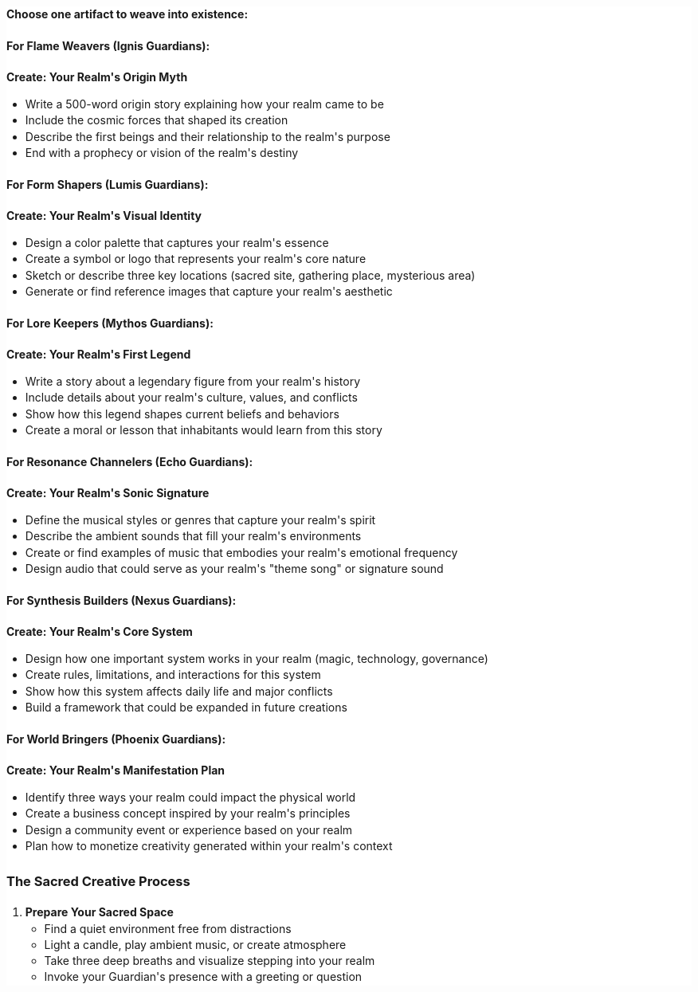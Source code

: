 **Choose one artifact to weave into existence:**

#### For Flame Weavers (Ignis Guardians):
**Create: Your Realm's Origin Myth**
- Write a 500-word origin story explaining how your realm came to be
- Include the cosmic forces that shaped its creation
- Describe the first beings and their relationship to the realm's purpose
- End with a prophecy or vision of the realm's destiny

#### For Form Shapers (Lumis Guardians):
**Create: Your Realm's Visual Identity**
- Design a color palette that captures your realm's essence
- Create a symbol or logo that represents your realm's core nature
- Sketch or describe three key locations (sacred site, gathering place, mysterious area)
- Generate or find reference images that capture your realm's aesthetic

#### For Lore Keepers (Mythos Guardians):
**Create: Your Realm's First Legend**
- Write a story about a legendary figure from your realm's history
- Include details about your realm's culture, values, and conflicts
- Show how this legend shapes current beliefs and behaviors
- Create a moral or lesson that inhabitants would learn from this story

#### For Resonance Channelers (Echo Guardians):
**Create: Your Realm's Sonic Signature**
- Define the musical styles or genres that capture your realm's spirit
- Describe the ambient sounds that fill your realm's environments
- Create or find examples of music that embodies your realm's emotional frequency
- Design audio that could serve as your realm's "theme song" or signature sound

#### For Synthesis Builders (Nexus Guardians):
**Create: Your Realm's Core System**
- Design how one important system works in your realm (magic, technology, governance)
- Create rules, limitations, and interactions for this system
- Show how this system affects daily life and major conflicts
- Build a framework that could be expanded in future creations

#### For World Bringers (Phoenix Guardians):
**Create: Your Realm's Manifestation Plan**
- Identify three ways your realm could impact the physical world
- Create a business concept inspired by your realm's principles
- Design a community event or experience based on your realm
- Plan how to monetize creativity generated within your realm's context

### The Sacred Creative Process

1. **Prepare Your Sacred Space**
   - Find a quiet environment free from distractions
   - Light a candle, play ambient music, or create atmosphere
   - Take three deep breaths and visualize stepping into your realm
   - Invoke your Guardian's presence with a greeting or question
